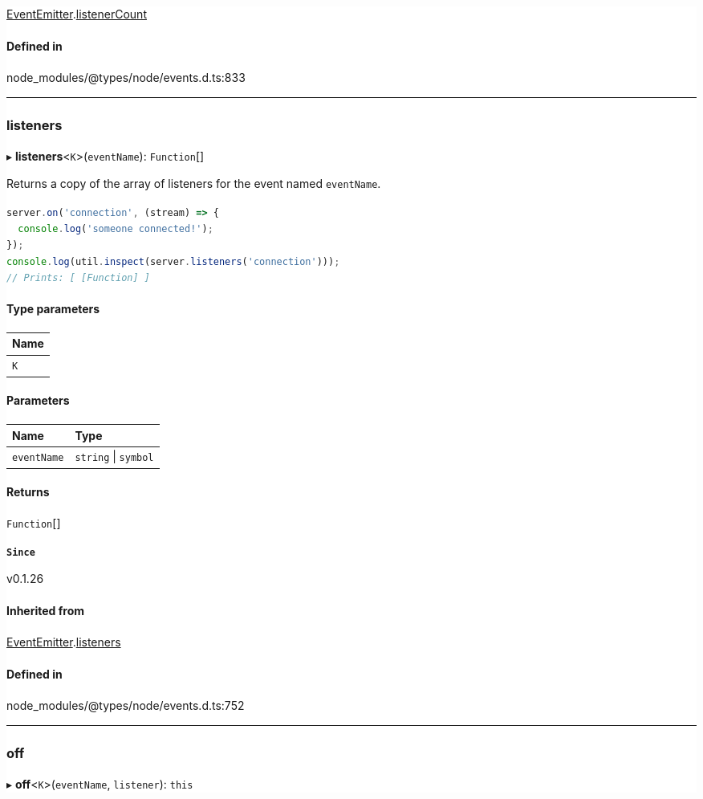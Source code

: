 [EventEmitter](internal_.EventEmitter-1.md).[listenerCount](internal_.EventEmitter-1.md#listenercount)

#### Defined in

node_modules/@types/node/events.d.ts:833

___

### listeners

▸ **listeners**\<`K`\>(`eventName`): `Function`[]

Returns a copy of the array of listeners for the event named `eventName`.

```js
server.on('connection', (stream) => {
  console.log('someone connected!');
});
console.log(util.inspect(server.listeners('connection')));
// Prints: [ [Function] ]
```

#### Type parameters

| Name |
| :------ |
| `K` |

#### Parameters

| Name | Type |
| :------ | :------ |
| `eventName` | `string` \| `symbol` |

#### Returns

`Function`[]

**`Since`**

v0.1.26

#### Inherited from

[EventEmitter](internal_.EventEmitter-1.md).[listeners](internal_.EventEmitter-1.md#listeners)

#### Defined in

node_modules/@types/node/events.d.ts:752

___

### off

▸ **off**\<`K`\>(`eventName`, `listener`): `this`
